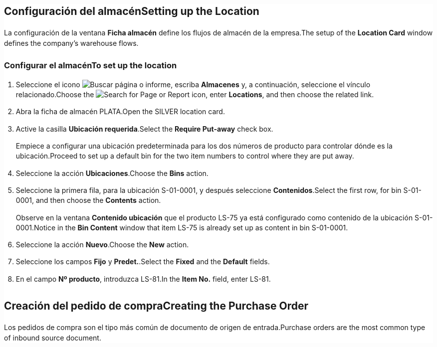 ## <a name="setting-up-the-location"></a><span data-ttu-id="b2367-162">Configuración del almacén</span><span class="sxs-lookup"><span data-stu-id="b2367-162">Setting up the Location</span></span>  
 <span data-ttu-id="b2367-163">La configuración de la ventana **Ficha almacén** define los flujos de almacén de la empresa.</span><span class="sxs-lookup"><span data-stu-id="b2367-163">The setup of the **Location Card** window defines the company’s warehouse flows.</span></span>  

### <a name="to-set-up-the-location"></a><span data-ttu-id="b2367-164">Configurar el almacén</span><span class="sxs-lookup"><span data-stu-id="b2367-164">To set up the location</span></span>  

1.  <span data-ttu-id="b2367-165">Seleccione el icono ![Buscar página o informe](media/ui-search/search_small.png "icono Buscar página o informe"), escriba **Almacenes** y, a continuación, seleccione el vínculo relacionado.</span><span class="sxs-lookup"><span data-stu-id="b2367-165">Choose the ![Search for Page or Report](media/ui-search/search_small.png "Search for Page or Report icon") icon, enter **Locations**, and then choose the related link.</span></span>  
2.  <span data-ttu-id="b2367-166">Abra la ficha de almacén PLATA.</span><span class="sxs-lookup"><span data-stu-id="b2367-166">Open the SILVER location card.</span></span>  
3.  <span data-ttu-id="b2367-167">Active la casilla **Ubicación requerida**.</span><span class="sxs-lookup"><span data-stu-id="b2367-167">Select the **Require Put-away** check box.</span></span>  

    <span data-ttu-id="b2367-168">Empiece a configurar una ubicación predeterminada para los dos números de producto para controlar dónde es la ubicación.</span><span class="sxs-lookup"><span data-stu-id="b2367-168">Proceed to set up a default bin for the two item numbers to control where they are put away.</span></span>  

4.  <span data-ttu-id="b2367-169">Seleccione la acción **Ubicaciones**.</span><span class="sxs-lookup"><span data-stu-id="b2367-169">Choose the **Bins** action.</span></span>  
5.  <span data-ttu-id="b2367-170">Seleccione la primera fila, para la ubicación S-01-0001, y después seleccione **Contenidos**.</span><span class="sxs-lookup"><span data-stu-id="b2367-170">Select the first row, for bin S-01-0001, and then choose the **Contents** action.</span></span>  

    <span data-ttu-id="b2367-171">Observe en la ventana **Contenido ubicación** que el producto LS-75 ya está configurado como contenido de la ubicación S-01-0001.</span><span class="sxs-lookup"><span data-stu-id="b2367-171">Notice in the **Bin Content** window that item LS-75 is already set up as content in bin S-01-0001.</span></span>  

6.  <span data-ttu-id="b2367-172">Seleccione la acción **Nuevo**.</span><span class="sxs-lookup"><span data-stu-id="b2367-172">Choose the **New** action.</span></span>  
7.  <span data-ttu-id="b2367-173">Seleccione los campos **Fijo** y **Predet.**.</span><span class="sxs-lookup"><span data-stu-id="b2367-173">Select the **Fixed** and the **Default** fields.</span></span>  
8.  <span data-ttu-id="b2367-174">En el campo **Nº producto**, introduzca LS-81.</span><span class="sxs-lookup"><span data-stu-id="b2367-174">In the **Item No.** field, enter LS-81.</span></span>  

## <a name="creating-the-purchase-order"></a><span data-ttu-id="b2367-175">Creación del pedido de compra</span><span class="sxs-lookup"><span data-stu-id="b2367-175">Creating the Purchase Order</span></span>  
<span data-ttu-id="b2367-176">Los pedidos de compra son el tipo más común de documento de origen de entrada.</span><span class="sxs-lookup"><span data-stu-id="b2367-176">Purchase orders are the most common type of inbound source document.</span></span>  
